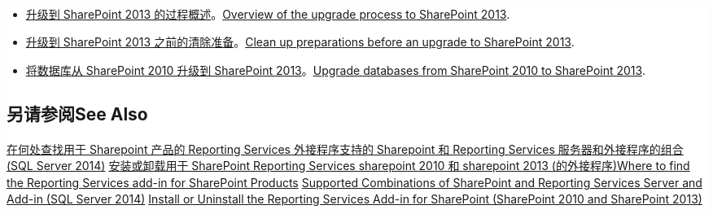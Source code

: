 -   <span data-ttu-id="38d5e-224">[升级到 SharePoint 2013 的过程概述](https://go.microsoft.com/fwlink/p/?LinkId=256688)。</span><span class="sxs-lookup"><span data-stu-id="38d5e-224">[Overview of the upgrade process to SharePoint 2013](https://go.microsoft.com/fwlink/p/?LinkId=256688).</span></span>

-   <span data-ttu-id="38d5e-225">[升级到 SharePoint 2013 之前的清除准备](https://go.microsoft.com/fwlink/p/?LinkId=256689)。</span><span class="sxs-lookup"><span data-stu-id="38d5e-225">[Clean up preparations before an upgrade to SharePoint 2013](https://go.microsoft.com/fwlink/p/?LinkId=256689).</span></span>

-   <span data-ttu-id="38d5e-226">[将数据库从 SharePoint 2010 升级到 SharePoint 2013](https://go.microsoft.com/fwlink/p/?LinkId=256690)。</span><span class="sxs-lookup"><span data-stu-id="38d5e-226">[Upgrade databases from SharePoint 2010 to SharePoint 2013](https://go.microsoft.com/fwlink/p/?LinkId=256690).</span></span>

## <a name="see-also"></a><span data-ttu-id="38d5e-227">另请参阅</span><span class="sxs-lookup"><span data-stu-id="38d5e-227">See Also</span></span>
 <span data-ttu-id="38d5e-228">[在何处查找用于 Sharepoint 产品的 Reporting Services 外接程序](../../reporting-services/install-windows/where-to-find-the-reporting-services-add-in-for-sharepoint-products.md)[支持的 Sharepoint 和 Reporting Services 服务器和外接程序的组合 &#40;SQL Server 2014&#41;](../../reporting-services/install-windows/supported-combinations-of-sharepoint-and-reporting-services-server.md) [安装或卸载用于 SharePoint Reporting Services sharepoint 2010 和 sharepoint 2013 &#40;的外接程序&#41;](../../reporting-services/install-windows/install-or-uninstall-the-reporting-services-add-in-for-sharepoint.md)</span><span class="sxs-lookup"><span data-stu-id="38d5e-228">[Where to find the Reporting Services add-in for SharePoint Products](../../reporting-services/install-windows/where-to-find-the-reporting-services-add-in-for-sharepoint-products.md) [Supported Combinations of SharePoint and Reporting Services Server and Add-in &#40;SQL Server 2014&#41;](../../reporting-services/install-windows/supported-combinations-of-sharepoint-and-reporting-services-server.md) [Install or Uninstall the Reporting Services Add-in for SharePoint &#40;SharePoint 2010 and SharePoint 2013&#41;](../../reporting-services/install-windows/install-or-uninstall-the-reporting-services-add-in-for-sharepoint.md)</span></span>


